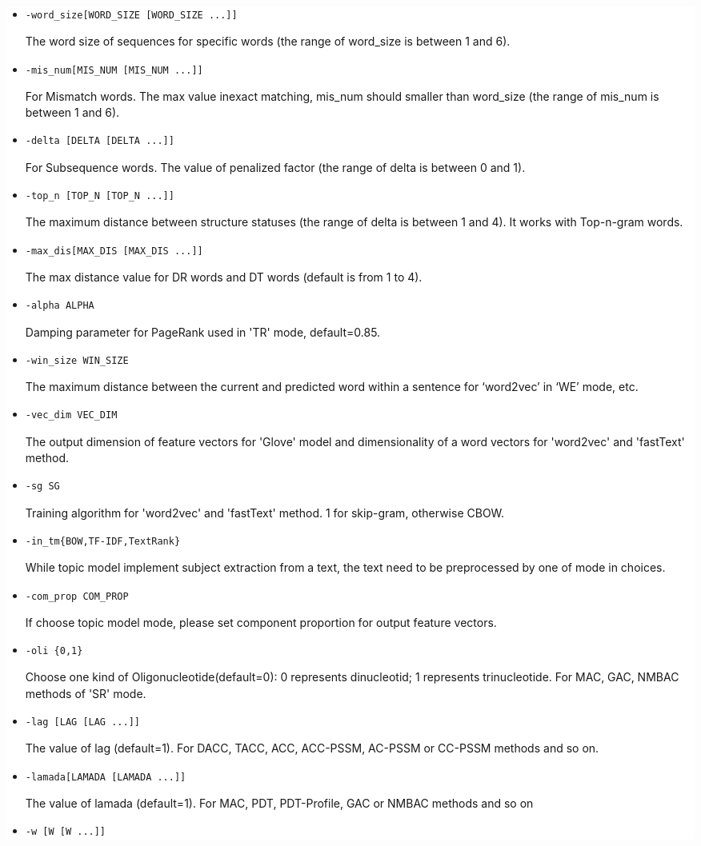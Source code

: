- `-word_size[WORD_SIZE [WORD_SIZE ...]]`

  The word size of sequences for specific words (the range of word_size is between 1 and 6).

- `-mis_num[MIS_NUM [MIS_NUM ...]] `

  For Mismatch words. The max value inexact matching, mis_num should smaller than word_size (the range of mis_num is between 1 and 6).

- `-delta [DELTA [DELTA ...]]`

  For Subsequence words. The value of penalized factor (the range of delta is between 0 and 1).

- `-top_n [TOP_N [TOP_N ...]]`

  The maximum distance between structure statuses (the range of delta is between 1 and 4). It works with Top-n-gram words.

- `-max_dis[MAX_DIS [MAX_DIS ...]] `

  The max distance value for DR words and DT words (default is from 1 to 4).

- `-alpha ALPHA `

  Damping parameter for PageRank used in 'TR' mode, default=0.85.

- `-win_size WIN_SIZE`

  The maximum distance between the current and predicted word within a sentence for ‘word2vec’ in ‘WE’ mode, etc.

- `-vec_dim VEC_DIM`

  The output dimension of feature vectors for 'Glove' model and dimensionality of a word vectors for 'word2vec' and 'fastText' method.

- `-sg SG`

  Training algorithm for 'word2vec' and 'fastText' method. 1 for skip-gram, otherwise CBOW.

- `-in_tm{BOW,TF-IDF,TextRank} `

  While topic model implement subject extraction from a text, the text need to be preprocessed by one of mode in choices.

- `-com_prop COM_PROP`

  If choose topic model mode, please set component proportion for output feature vectors.

- `-oli {0,1}`

  Choose one kind of Oligonucleotide(default=0): 0 represents dinucleotid; 1 represents trinucleotide. For MAC, GAC, NMBAC methods of 'SR' mode.

- `-lag [LAG [LAG ...]]`

  The value of lag (default=1). For DACC, TACC, ACC, ACC-PSSM, AC-PSSM or CC-PSSM methods and so on.

- `-lamada[LAMADA [LAMADA ...]] `

  The value of lamada (default=1). For MAC, PDT, PDT-Profile, GAC or NMBAC methods and so on

- `-w [W [W ...]] `
